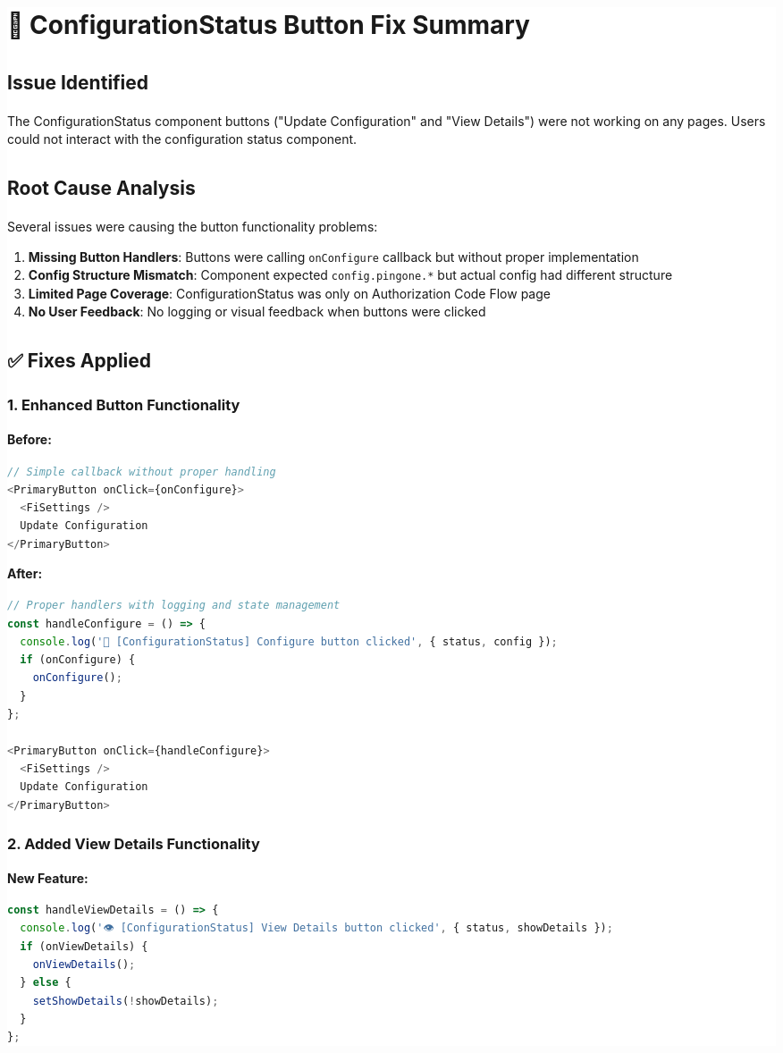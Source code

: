 # 🔘 ConfigurationStatus Button Fix Summary

## **Issue Identified**
The ConfigurationStatus component buttons ("Update Configuration" and "View Details") were not working on any pages. Users could not interact with the configuration status component.

## **Root Cause Analysis**
Several issues were causing the button functionality problems:

1. **Missing Button Handlers**: Buttons were calling `onConfigure` callback but without proper implementation
2. **Config Structure Mismatch**: Component expected `config.pingone.*` but actual config had different structure
3. **Limited Page Coverage**: ConfigurationStatus was only on Authorization Code Flow page
4. **No User Feedback**: No logging or visual feedback when buttons were clicked

## **✅ Fixes Applied**

### **1. Enhanced Button Functionality**
**Before:**
```typescript
// Simple callback without proper handling
<PrimaryButton onClick={onConfigure}>
  <FiSettings />
  Update Configuration
</PrimaryButton>
```

**After:**
```typescript
// Proper handlers with logging and state management
const handleConfigure = () => {
  console.log('🔧 [ConfigurationStatus] Configure button clicked', { status, config });
  if (onConfigure) {
    onConfigure();
  }
};

<PrimaryButton onClick={handleConfigure}>
  <FiSettings />
  Update Configuration
</PrimaryButton>
```

### **2. Added View Details Functionality**
**New Feature:**
```typescript
const handleViewDetails = () => {
  console.log('👁️ [ConfigurationStatus] View Details button clicked', { status, showDetails });
  if (onViewDetails) {
    onViewDetails();
  } else {
    setShowDetails(!showDetails);
  }
};
```
